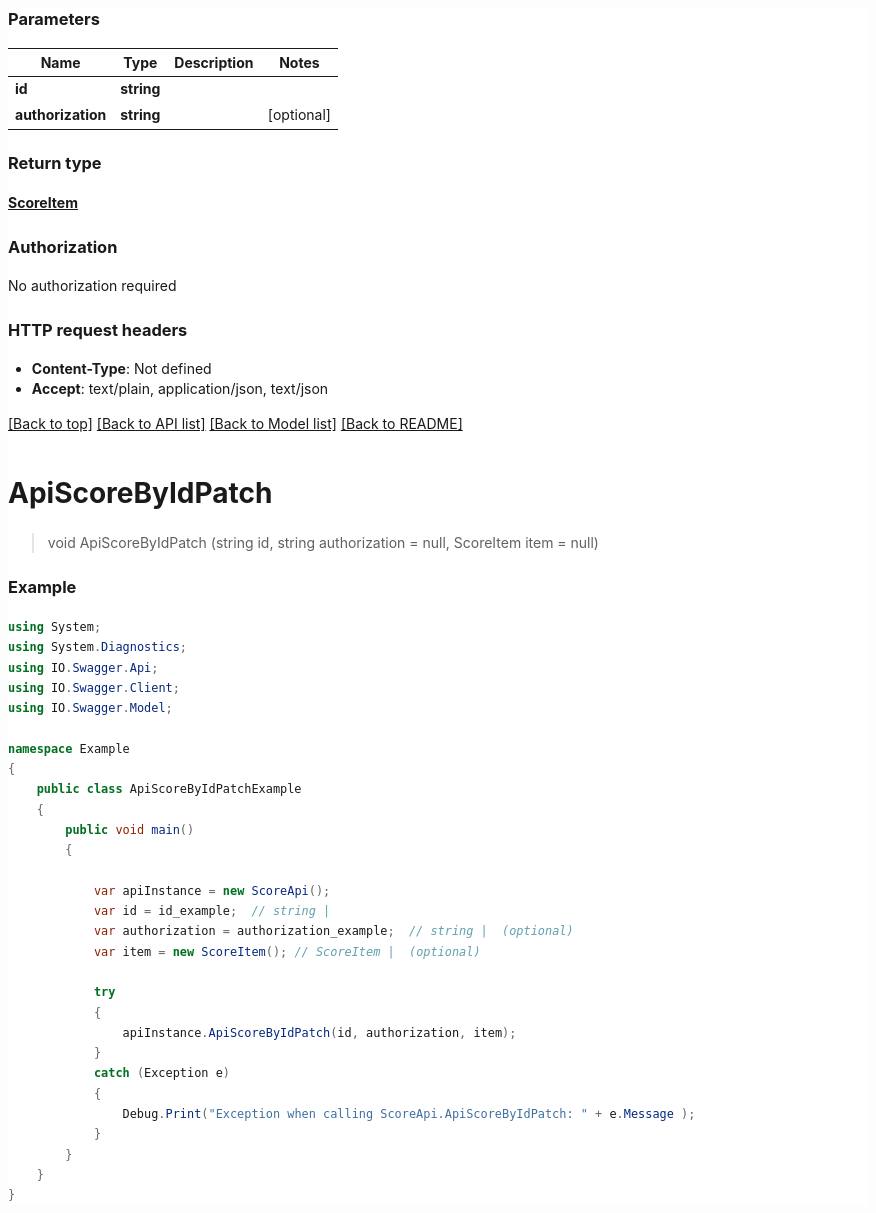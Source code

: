 ### Parameters

Name | Type | Description  | Notes
------------- | ------------- | ------------- | -------------
 **id** | **string**|  | 
 **authorization** | **string**|  | [optional] 

### Return type

[**ScoreItem**](ScoreItem.md)

### Authorization

No authorization required

### HTTP request headers

 - **Content-Type**: Not defined
 - **Accept**: text/plain, application/json, text/json

[[Back to top]](#) [[Back to API list]](../README.md#documentation-for-api-endpoints) [[Back to Model list]](../README.md#documentation-for-models) [[Back to README]](../README.md)

<a name="apiscorebyidpatch"></a>
# **ApiScoreByIdPatch**
> void ApiScoreByIdPatch (string id, string authorization = null, ScoreItem item = null)



### Example
```csharp
using System;
using System.Diagnostics;
using IO.Swagger.Api;
using IO.Swagger.Client;
using IO.Swagger.Model;

namespace Example
{
    public class ApiScoreByIdPatchExample
    {
        public void main()
        {
            
            var apiInstance = new ScoreApi();
            var id = id_example;  // string | 
            var authorization = authorization_example;  // string |  (optional) 
            var item = new ScoreItem(); // ScoreItem |  (optional) 

            try
            {
                apiInstance.ApiScoreByIdPatch(id, authorization, item);
            }
            catch (Exception e)
            {
                Debug.Print("Exception when calling ScoreApi.ApiScoreByIdPatch: " + e.Message );
            }
        }
    }
}
```
